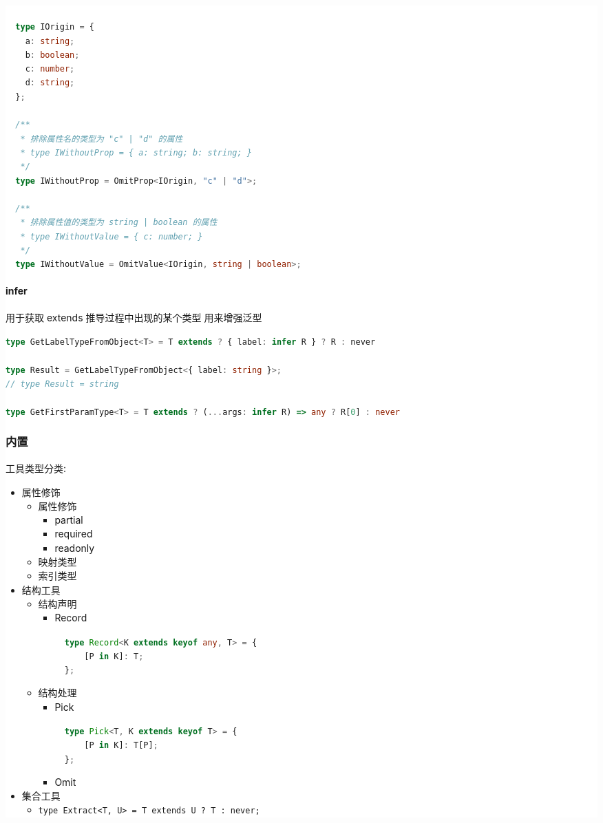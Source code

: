   ```ts

    type IOrigin = {
      a: string;
      b: boolean;
      c: number;
      d: string;
    };

    /**
     * 排除属性名的类型为 "c" | "d" 的属性
     * type IWithoutProp = { a: string; b: string; }
     */
    type IWithoutProp = OmitProp<IOrigin, "c" | "d">;

    /**
     * 排除属性值的类型为 string | boolean 的属性
     * type IWithoutValue = { c: number; }
     */
    type IWithoutValue = OmitValue<IOrigin, string | boolean>;
  ```
#### infer

用于获取 extends 推导过程中出现的某个类型
用来增强泛型

```ts
type GetLabelTypeFromObject<T> = T extends ? { label: infer R } ? R : never

type Result = GetLabelTypeFromObject<{ label: string }>;
// type Result = string

type GetFirstParamType<T> = T extends ? (...args: infer R) => any ? R[0] : never

```



### 内置

工具类型分类:
  - 属性修饰
    - 属性修饰
      - partial
      - required
      - readonly
    - 映射类型
    - 索引类型 
  - 结构工具
    - 结构声明
      - Record
        ```ts
          type Record<K extends keyof any, T> = {
              [P in K]: T;
          };
        ```
    - 结构处理
      - Pick
        ```ts
          type Pick<T, K extends keyof T> = {
              [P in K]: T[P];
          };
        ```
      - Omit
  - 集合工具
     - ```type Extract<T, U> = T extends U ? T : never;```